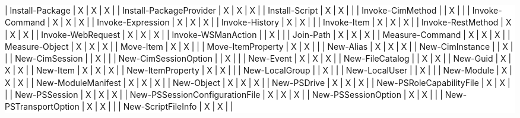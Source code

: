 | Install-Package | X     | X       | X        |
| Install-PackageProvider | X     | X       | X        |
| Install-Script | X     | X       |          |
| Invoke-CimMethod |       | X       |          |
| Invoke-Command | X     | X       | X        |
| Invoke-Expression | X     | X       | X        |
| Invoke-History | X     | X       |          |
| Invoke-Item | X     | X       | X        |
| Invoke-RestMethod | X     | X       | X        |
| Invoke-WebRequest | X     | X       | X        |
| Invoke-WSManAction |       | X       |          |
| Join-Path   | X     | X       | X        |
| Measure-Command | X     | X       | X        |
| Measure-Object | X     | X       | X        |
| Move-Item   | X     | X       |          |
| Move-ItemProperty | X     | X       |          |
| New-Alias   | X     | X       | X        |
| New-CimInstance |       | X       |          |
| New-CimSession |       | X       |          |
| New-CimSessionOption |       | X       |          |
| New-Event   | X     | X       | X        |
| New-FileCatalog |       | X       | X        |
| New-Guid    | X     | X       | X        |
| New-Item    | X     | X       | X        |
| New-ItemProperty | X     | X       |          |
| New-LocalGroup |       | X       |          |
| New-LocalUser |       | X       |          |
| New-Module  | X     | X       | X        |
| New-ModuleManifest | X     | X       | X        |
| New-Object  | X     | X       | X        |
| New-PSDrive | X     | X       | X        |
| New-PSRoleCapabilityFile | X     | X       |          |
| New-PSSession | X     | X       | X        |
| New-PSSessionConfigurationFile | X     | X       | X        |
| New-PSSessionOption | X     | X       |          |
| New-PSTransportOption | X     | X       |          |
| New-ScriptFileInfo | X     | X       |          |